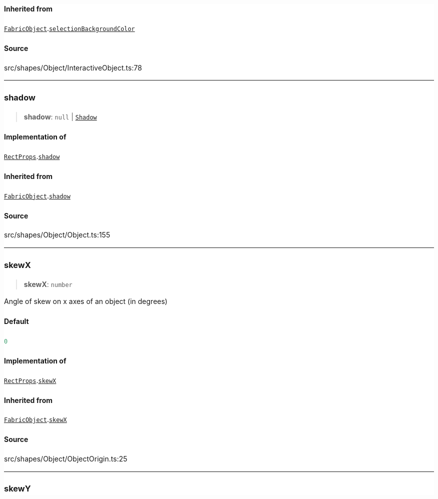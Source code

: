 #### Inherited from

[`FabricObject`](FabricObject.md).[`selectionBackgroundColor`](FabricObject.md#selectionbackgroundcolor)

#### Source

src/shapes/Object/InteractiveObject.ts:78

***

### shadow

> **shadow**: `null` \| [`Shadow`](Shadow.md)

#### Implementation of

[`RectProps`](../interfaces/RectProps.md).[`shadow`](../interfaces/RectProps.md#shadow)

#### Inherited from

[`FabricObject`](FabricObject.md).[`shadow`](FabricObject.md#shadow)

#### Source

src/shapes/Object/Object.ts:155

***

### skewX

> **skewX**: `number`

Angle of skew on x axes of an object (in degrees)

#### Default

```ts
0
```

#### Implementation of

[`RectProps`](../interfaces/RectProps.md).[`skewX`](../interfaces/RectProps.md#skewx)

#### Inherited from

[`FabricObject`](FabricObject.md).[`skewX`](FabricObject.md#skewx)

#### Source

src/shapes/Object/ObjectOrigin.ts:25

***

### skewY
